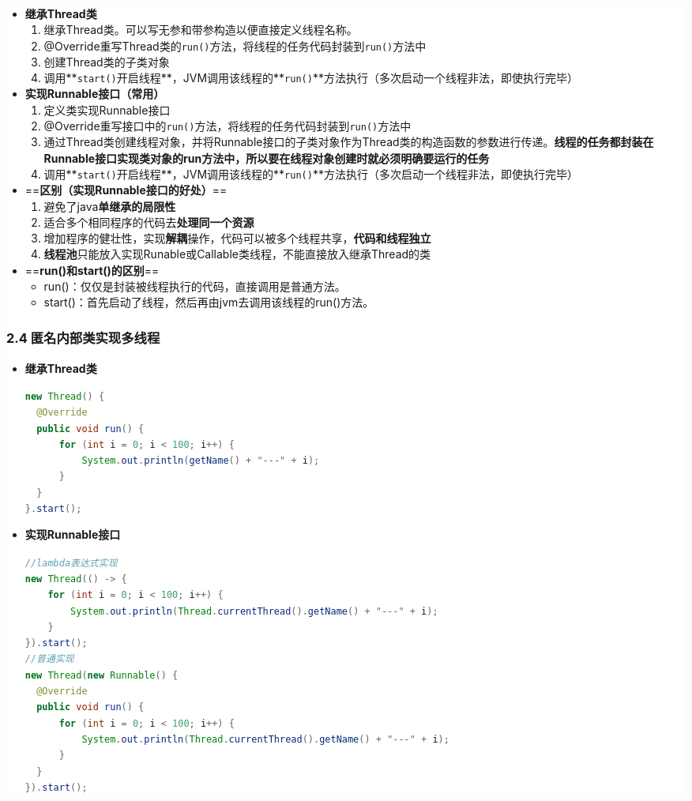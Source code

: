 - **继承Thread类**
  1. 继承Thread类。可以写无参和带参构造以便直接定义线程名称。
  2. @Override重写Thread类的`run()`方法，将线程的任务代码封装到`run()`方法中
  3. 创建Thread类的子类对象
  4. 调用**`start()`开启线程**，JVM调用该线程的**`run()`**方法执行（多次启动一个线程非法，即使执行完毕）
- **实现Runnable接口（常用）**
  1. 定义类实现Runnable接口
  2. @Override重写接口中的`run()`方法，将线程的任务代码封装到`run()`方法中
  3. 通过Thread类创建线程对象，并将Runnable接口的子类对象作为Thread类的构造函数的参数进行传递。**线程的任务都封装在Runnable接口实现类对象的run方法中，所以要在线程对象创建时就必须明确要运行的任务**
  4. 调用**`start()`开启线程**，JVM调用该线程的**`run()`**方法执行（多次启动一个线程非法，即使执行完毕）
- ==**区别（实现Runnable接口的好处）**==
  1. 避免了java**单继承的局限性**
  2. 适合多个相同程序的代码去**处理同一个资源**
  3. 增加程序的健壮性，实现**解耦**操作，代码可以被多个线程共享，**代码和线程独立**
  4. **线程池**只能放入实现Runable或Callable类线程，不能直接放入继承Thread的类 
- ==**run()和start()的区别**==
  - run()：仅仅是封装被线程执行的代码，直接调用是普通方法。
  - start()：首先启动了线程，然后再由jvm去调用该线程的run()方法。

### 2.4 匿名内部类实现多线程

- **继承Thread类**

  ```java
  new Thread() {
  	@Override
  	public void run() {
  		for (int i = 0; i < 100; i++) {
  			System.out.println(getName() + "---" + i);
  		}
  	}
  }.start();
  ```

- **实现Runnable接口**

  ```java
  //lambda表达式实现
  new Thread(() -> {
      for (int i = 0; i < 100; i++) {
          System.out.println(Thread.currentThread().getName() + "---" + i);
      }
  }).start();
  //普通实现
  new Thread(new Runnable() {
  	@Override
  	public void run() {
  		for (int i = 0; i < 100; i++) {
  			System.out.println(Thread.currentThread().getName() + "---" + i);
  		}
  	}
  }).start();
  ```
